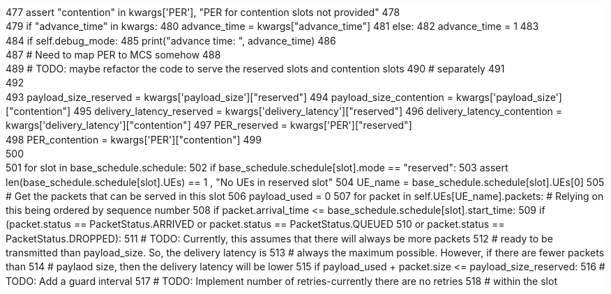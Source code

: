    477                                                       assert "contention" in kwargs['PER'], "PER for contention slots not provided"
   478                                           
   479                                                       if "advance_time" in kwargs:
   480                                                           advance_time = kwargs["advance_time"]
   481                                                       else:
   482                                                           advance_time = 1
   483                                                       
   484                                                       if self.debug_mode:
   485                                                           print("advance time: ", advance_time)
   486                                           
   487                                                       # Need to map PER to MCS somehow
   488                                                       
   489                                                       # TODO: maybe refactor the code to serve the reserved slots and contention slots
   490                                                       # separately
   491                                           
   492                                           
   493                                                       payload_size_reserved = kwargs['payload_size']["reserved"]
   494                                                       payload_size_contention = kwargs['payload_size']["contention"]
   495                                                       delivery_latency_reserved = kwargs['delivery_latency']["reserved"]
   496                                                       delivery_latency_contention = kwargs['delivery_latency']["contention"]
   497                                                       PER_reserved = kwargs['PER']["reserved"]    
   498                                                       PER_contention = kwargs['PER']["contention"]
   499                                                       
   500                                           
   501                                                       for slot in base_schedule.schedule:
   502                                                           if base_schedule.schedule[slot].mode == "reserved":
   503                                                               assert len(base_schedule.schedule[slot].UEs) == 1 , "No UEs in reserved slot"
   504                                                               UE_name = base_schedule.schedule[slot].UEs[0]
   505                                                               # Get the packets that can be served in this slot
   506                                                               payload_used = 0
   507                                                               for packet in self.UEs[UE_name].packets: # Relying on this being ordered by sequence number
   508                                                                   if packet.arrival_time <= base_schedule.schedule[slot].start_time:
   509                                                                       if (packet.status == PacketStatus.ARRIVED or packet.status == PacketStatus.QUEUED 
   510                                                                           or packet.status == PacketStatus.DROPPED):
   511                                                                           # TODO: Currently, this assumes that there will always be more packets
   512                                                                           # ready to be transmitted than payload_size. So, the delivery latency is
   513                                                                           # always the maximum possible. However, if there are fewer packets than
   514                                                                           # paylaod size, then the delivery latency will be lower
   515                                                                           if payload_used + packet.size <= payload_size_reserved:
   516                                                                               # TODO: Add a guard interval
   517                                                                               # TODO: Implement number of retries-currently there are no retries
   518                                                                               # within the slot